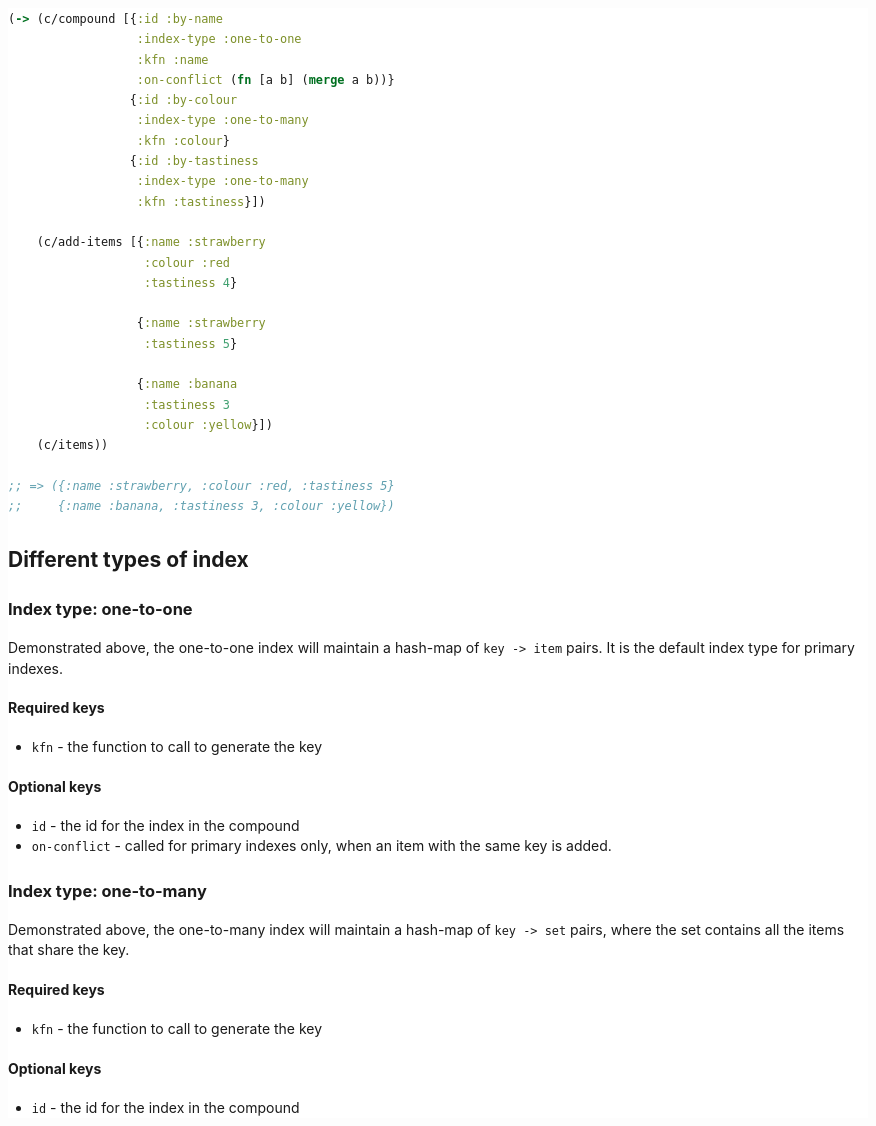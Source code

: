 ```clojure
(-> (c/compound [{:id :by-name
                  :index-type :one-to-one
                  :kfn :name
                  :on-conflict (fn [a b] (merge a b))}
                 {:id :by-colour
                  :index-type :one-to-many
                  :kfn :colour}
                 {:id :by-tastiness
                  :index-type :one-to-many
                  :kfn :tastiness}])

    (c/add-items [{:name :strawberry
                   :colour :red
                   :tastiness 4}

                  {:name :strawberry
                   :tastiness 5}

                  {:name :banana
                   :tastiness 3
                   :colour :yellow}])
    (c/items))

;; => ({:name :strawberry, :colour :red, :tastiness 5}
;;     {:name :banana, :tastiness 3, :colour :yellow})
```

## Different types of index

### Index type: one-to-one

Demonstrated above, the one-to-one index will maintain a hash-map of `key -> item` pairs.
It is the default index type for primary indexes.

#### Required keys
  - `kfn` - the function to call to generate the key

#### Optional keys
  - `id` - the id for the index in the compound
  - `on-conflict` - called for primary indexes only, when an item with the same key is added.

### Index type: one-to-many

Demonstrated above, the one-to-many index will maintain a hash-map of `key -> set` pairs, where the
set contains all the items that share the key.

#### Required keys
  - `kfn` - the function to call to generate the key

#### Optional keys
  - `id` - the id for the index in the compound
